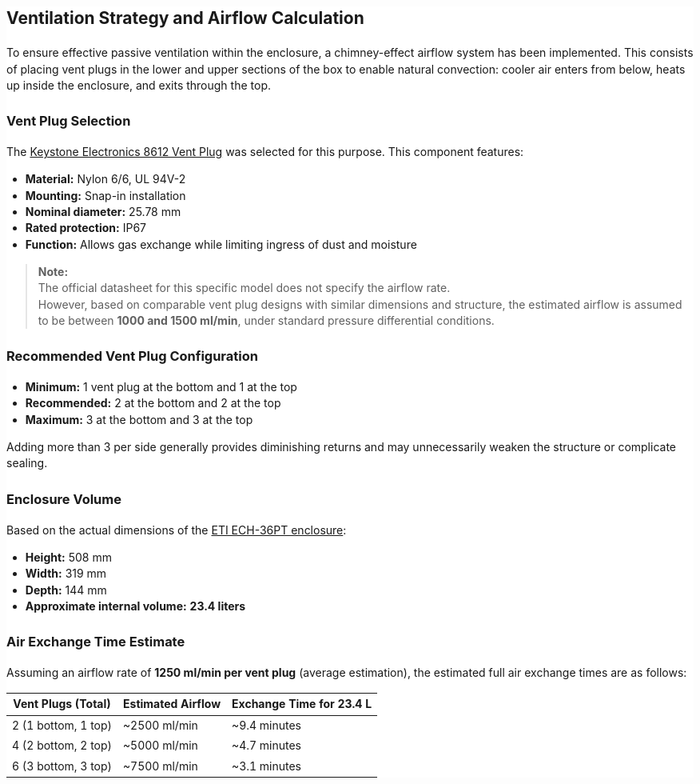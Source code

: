
## Ventilation Strategy and Airflow Calculation

To ensure effective passive ventilation within the enclosure, a chimney-effect airflow system has been implemented. This consists of placing vent plugs in the lower and upper sections of the box to enable natural convection: cooler air enters from below, heats up inside the enclosure, and exits through the top.

### Vent Plug Selection

The [Keystone Electronics 8612 Vent Plug](https://github.com/Cmod777/eBusCore/blob/main/datasheets/external/enclosure-feedthroughs/534-8612_ventplug.pdf) was selected for this purpose. This component features:

- **Material:** Nylon 6/6, UL 94V-2
- **Mounting:** Snap-in installation
- **Nominal diameter:** 25.78 mm
- **Rated protection:** IP67
- **Function:** Allows gas exchange while limiting ingress of dust and moisture

> **Note:**  
> The official datasheet for this specific model does not specify the airflow rate.  
> However, based on comparable vent plug designs with similar dimensions and structure, the estimated airflow is assumed to be between **1000 and 1500 ml/min**, under standard pressure differential conditions.

### Recommended Vent Plug Configuration

- **Minimum:** 1 vent plug at the bottom and 1 at the top
- **Recommended:** 2 at the bottom and 2 at the top
- **Maximum:** 3 at the bottom and 3 at the top

Adding more than 3 per side generally provides diminishing returns and may unnecessarily weaken the structure or complicate sealing.

### Enclosure Volume

Based on the actual dimensions of the [ETI ECH-36PT enclosure](https://github.com/Cmod777/eBusCore/blob/main/datasheets/external/case/Product%20datasheet.pdf):

- **Height:** 508 mm  
- **Width:** 319 mm  
- **Depth:** 144 mm  
- **Approximate internal volume:** **23.4 liters**

### Air Exchange Time Estimate

Assuming an airflow rate of **1250 ml/min per vent plug** (average estimation), the estimated full air exchange times are as follows:

| Vent Plugs (Total) | Estimated Airflow | Exchange Time for 23.4 L |
|--------------------|-------------------|---------------------------|
| 2 (1 bottom, 1 top) | ~2500 ml/min      | ~9.4 minutes              |
| 4 (2 bottom, 2 top) | ~5000 ml/min      | ~4.7 minutes              |
| 6 (3 bottom, 3 top) | ~7500 ml/min      | ~3.1 minutes              |
